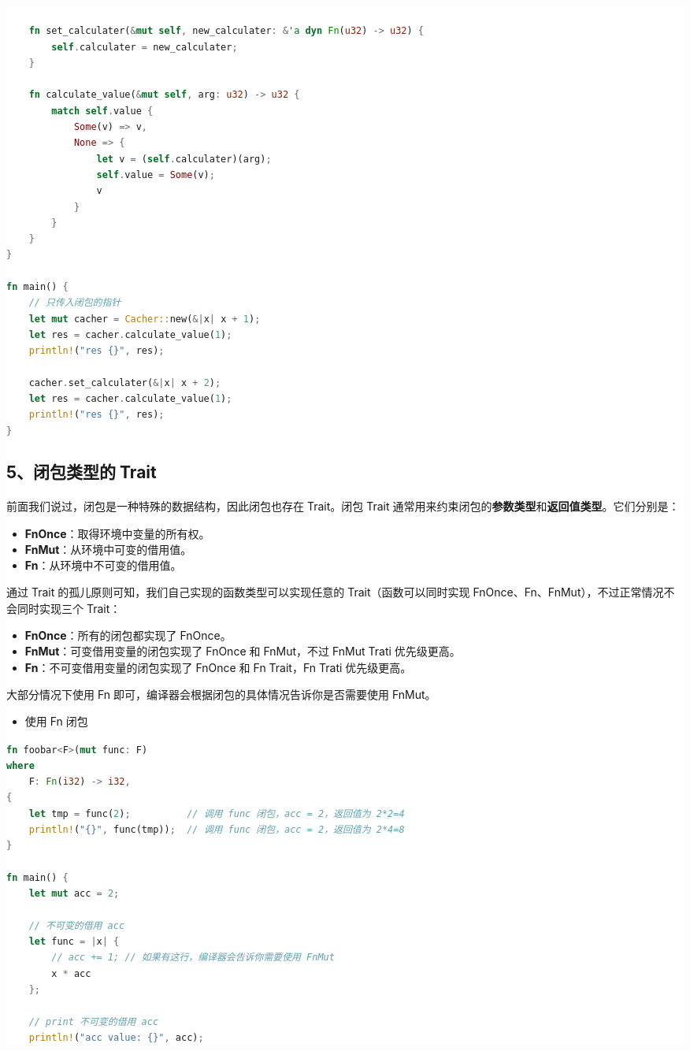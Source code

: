 ```rust

    fn set_calculater(&mut self, new_calculater: &'a dyn Fn(u32) -> u32) {
        self.calculater = new_calculater;
    }

    fn calculate_value(&mut self, arg: u32) -> u32 {
        match self.value {
            Some(v) => v,
            None => {
                let v = (self.calculater)(arg);
                self.value = Some(v);
                v
            }
        }
    }
}

fn main() {
    // 只传入闭包的指针
    let mut cacher = Cacher::new(&|x| x + 1);
    let res = cacher.calculate_value(1);
    println!("res {}", res);

    cacher.set_calculater(&|x| x + 2);
    let res = cacher.calculate_value(1);
    println!("res {}", res);
}
```

## 5、闭包类型的 Trait

前面我们说过，闭包是一种特殊的数据结构，因此闭包也存在 Trait。闭包 Trait 通常用来约束闭包的**参数类型**和**返回值类型**。它们分别是：
- **FnOnce**：取得环境中变量的所有权。
- **FnMut**：从环境中可变的借用值。
- **Fn**：从环境中不可变的借用值。

通过 Trait 的孤儿原则可知，我们自己实现的函数类型可以实现任意的 Trait（函数可以同时实现 FnOnce、Fn、FnMut），不过正常情况不会同时实现三个 Trait：
- **FnOnce**：所有的闭包都实现了 FnOnce。
- **FnMut**：可变借用变量的闭包实现了 FnOnce 和 FnMut，不过 FnMut Trati 优先级更高。
- **Fn**：不可变借用变量的闭包实现了 FnOnce 和 Fn Trait，Fn Trati 优先级更高。

大部分情况下使用 Fn 即可，编译器会根据闭包的具体情况告诉你是否需要使用 FnMut。

- 使用 Fn 闭包
```rust
fn foobar<F>(mut func: F)
where
    F: Fn(i32) -> i32,
{
    let tmp = func(2);          // 调用 func 闭包，acc = 2，返回值为 2*2=4
    println!("{}", func(tmp));  // 调用 func 闭包，acc = 2，返回值为 2*4=8
}

fn main() {
    let mut acc = 2;

    // 不可变的借用 acc
    let func = |x| {
        // acc += 1; // 如果有这行，编译器会告诉你需要使用 FnMut 
        x * acc
    };

    // print 不可变的借用 acc
    println!("acc value: {}", acc);  
```